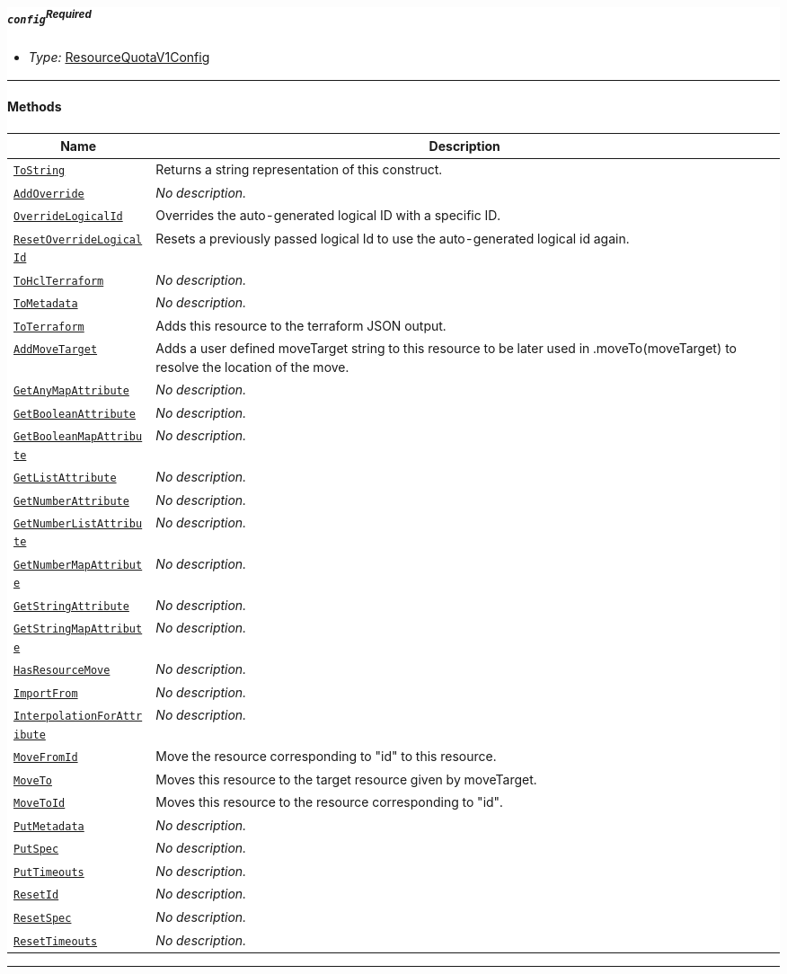 ##### `config`<sup>Required</sup> <a name="config" id="@cdktf/provider-kubernetes.resourceQuotaV1.ResourceQuotaV1.Initializer.parameter.config"></a>

- *Type:* <a href="#@cdktf/provider-kubernetes.resourceQuotaV1.ResourceQuotaV1Config">ResourceQuotaV1Config</a>

---

#### Methods <a name="Methods" id="Methods"></a>

| **Name** | **Description** |
| --- | --- |
| <code><a href="#@cdktf/provider-kubernetes.resourceQuotaV1.ResourceQuotaV1.toString">ToString</a></code> | Returns a string representation of this construct. |
| <code><a href="#@cdktf/provider-kubernetes.resourceQuotaV1.ResourceQuotaV1.addOverride">AddOverride</a></code> | *No description.* |
| <code><a href="#@cdktf/provider-kubernetes.resourceQuotaV1.ResourceQuotaV1.overrideLogicalId">OverrideLogicalId</a></code> | Overrides the auto-generated logical ID with a specific ID. |
| <code><a href="#@cdktf/provider-kubernetes.resourceQuotaV1.ResourceQuotaV1.resetOverrideLogicalId">ResetOverrideLogicalId</a></code> | Resets a previously passed logical Id to use the auto-generated logical id again. |
| <code><a href="#@cdktf/provider-kubernetes.resourceQuotaV1.ResourceQuotaV1.toHclTerraform">ToHclTerraform</a></code> | *No description.* |
| <code><a href="#@cdktf/provider-kubernetes.resourceQuotaV1.ResourceQuotaV1.toMetadata">ToMetadata</a></code> | *No description.* |
| <code><a href="#@cdktf/provider-kubernetes.resourceQuotaV1.ResourceQuotaV1.toTerraform">ToTerraform</a></code> | Adds this resource to the terraform JSON output. |
| <code><a href="#@cdktf/provider-kubernetes.resourceQuotaV1.ResourceQuotaV1.addMoveTarget">AddMoveTarget</a></code> | Adds a user defined moveTarget string to this resource to be later used in .moveTo(moveTarget) to resolve the location of the move. |
| <code><a href="#@cdktf/provider-kubernetes.resourceQuotaV1.ResourceQuotaV1.getAnyMapAttribute">GetAnyMapAttribute</a></code> | *No description.* |
| <code><a href="#@cdktf/provider-kubernetes.resourceQuotaV1.ResourceQuotaV1.getBooleanAttribute">GetBooleanAttribute</a></code> | *No description.* |
| <code><a href="#@cdktf/provider-kubernetes.resourceQuotaV1.ResourceQuotaV1.getBooleanMapAttribute">GetBooleanMapAttribute</a></code> | *No description.* |
| <code><a href="#@cdktf/provider-kubernetes.resourceQuotaV1.ResourceQuotaV1.getListAttribute">GetListAttribute</a></code> | *No description.* |
| <code><a href="#@cdktf/provider-kubernetes.resourceQuotaV1.ResourceQuotaV1.getNumberAttribute">GetNumberAttribute</a></code> | *No description.* |
| <code><a href="#@cdktf/provider-kubernetes.resourceQuotaV1.ResourceQuotaV1.getNumberListAttribute">GetNumberListAttribute</a></code> | *No description.* |
| <code><a href="#@cdktf/provider-kubernetes.resourceQuotaV1.ResourceQuotaV1.getNumberMapAttribute">GetNumberMapAttribute</a></code> | *No description.* |
| <code><a href="#@cdktf/provider-kubernetes.resourceQuotaV1.ResourceQuotaV1.getStringAttribute">GetStringAttribute</a></code> | *No description.* |
| <code><a href="#@cdktf/provider-kubernetes.resourceQuotaV1.ResourceQuotaV1.getStringMapAttribute">GetStringMapAttribute</a></code> | *No description.* |
| <code><a href="#@cdktf/provider-kubernetes.resourceQuotaV1.ResourceQuotaV1.hasResourceMove">HasResourceMove</a></code> | *No description.* |
| <code><a href="#@cdktf/provider-kubernetes.resourceQuotaV1.ResourceQuotaV1.importFrom">ImportFrom</a></code> | *No description.* |
| <code><a href="#@cdktf/provider-kubernetes.resourceQuotaV1.ResourceQuotaV1.interpolationForAttribute">InterpolationForAttribute</a></code> | *No description.* |
| <code><a href="#@cdktf/provider-kubernetes.resourceQuotaV1.ResourceQuotaV1.moveFromId">MoveFromId</a></code> | Move the resource corresponding to "id" to this resource. |
| <code><a href="#@cdktf/provider-kubernetes.resourceQuotaV1.ResourceQuotaV1.moveTo">MoveTo</a></code> | Moves this resource to the target resource given by moveTarget. |
| <code><a href="#@cdktf/provider-kubernetes.resourceQuotaV1.ResourceQuotaV1.moveToId">MoveToId</a></code> | Moves this resource to the resource corresponding to "id". |
| <code><a href="#@cdktf/provider-kubernetes.resourceQuotaV1.ResourceQuotaV1.putMetadata">PutMetadata</a></code> | *No description.* |
| <code><a href="#@cdktf/provider-kubernetes.resourceQuotaV1.ResourceQuotaV1.putSpec">PutSpec</a></code> | *No description.* |
| <code><a href="#@cdktf/provider-kubernetes.resourceQuotaV1.ResourceQuotaV1.putTimeouts">PutTimeouts</a></code> | *No description.* |
| <code><a href="#@cdktf/provider-kubernetes.resourceQuotaV1.ResourceQuotaV1.resetId">ResetId</a></code> | *No description.* |
| <code><a href="#@cdktf/provider-kubernetes.resourceQuotaV1.ResourceQuotaV1.resetSpec">ResetSpec</a></code> | *No description.* |
| <code><a href="#@cdktf/provider-kubernetes.resourceQuotaV1.ResourceQuotaV1.resetTimeouts">ResetTimeouts</a></code> | *No description.* |

---